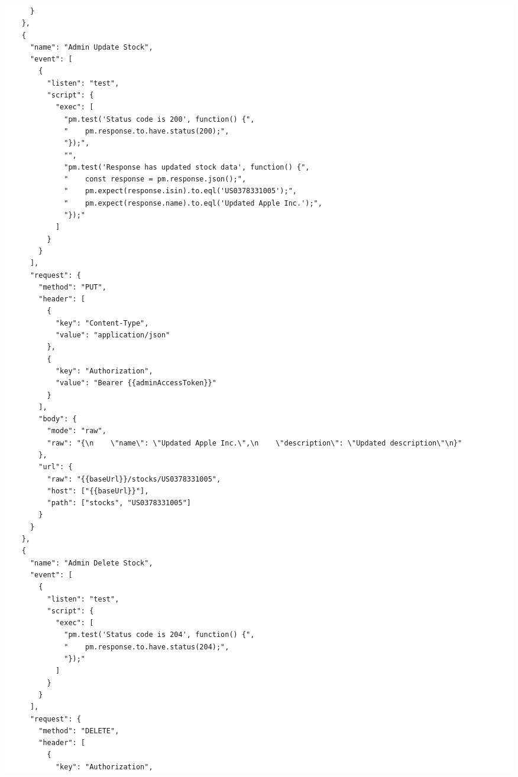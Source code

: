           }
        },
        {
          "name": "Admin Update Stock",
          "event": [
            {
              "listen": "test",
              "script": {
                "exec": [
                  "pm.test('Status code is 200', function() {",
                  "    pm.response.to.have.status(200);",
                  "});",
                  "",
                  "pm.test('Response has updated stock data', function() {",
                  "    const response = pm.response.json();",
                  "    pm.expect(response.isin).to.eql('US0378331005');",
                  "    pm.expect(response.name).to.eql('Updated Apple Inc.');",
                  "});"
                ]
              }
            }
          ],
          "request": {
            "method": "PUT",
            "header": [
              {
                "key": "Content-Type",
                "value": "application/json"
              },
              {
                "key": "Authorization",
                "value": "Bearer {{adminAccessToken}}"
              }
            ],
            "body": {
              "mode": "raw",
              "raw": "{\n    \"name\": \"Updated Apple Inc.\",\n    \"description\": \"Updated description\"\n}"
            },
            "url": {
              "raw": "{{baseUrl}}/stocks/US0378331005",
              "host": ["{{baseUrl}}"],
              "path": ["stocks", "US0378331005"]
            }
          }
        },
        {
          "name": "Admin Delete Stock",
          "event": [
            {
              "listen": "test",
              "script": {
                "exec": [
                  "pm.test('Status code is 204', function() {",
                  "    pm.response.to.have.status(204);",
                  "});"
                ]
              }
            }
          ],
          "request": {
            "method": "DELETE",
            "header": [
              {
                "key": "Authorization",